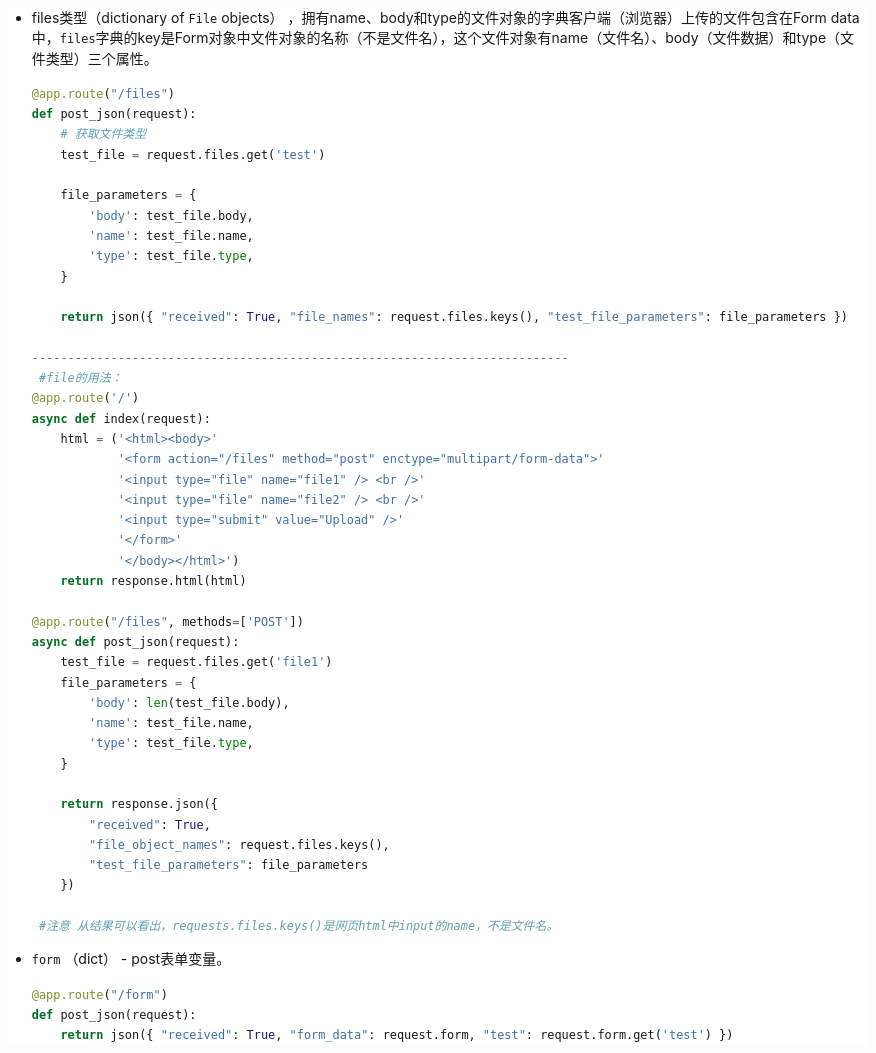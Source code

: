 - files类型（dictionary of `File` objects） ，拥有name、body和type的文件对象的字典客户端（浏览器）上传的文件包含在Form data中，`files`字典的key是Form对象中文件对象的名称（不是文件名），这个文件对象有name（文件名）、body（文件数据）和type（文件类型）三个属性。

  ```python
  @app.route("/files")
  def post_json(request):
      # 获取文件类型
      test_file = request.files.get('test')
  
      file_parameters = {
          'body': test_file.body,
          'name': test_file.name,
          'type': test_file.type,
      }
  
      return json({ "received": True, "file_names": request.files.keys(), "test_file_parameters": file_parameters })
  
  ---------------------------------------------------------------------------
   #file的用法：
  @app.route('/')
  async def index(request):
      html = ('<html><body>'
              '<form action="/files" method="post" enctype="multipart/form-data">'
              '<input type="file" name="file1" /> <br />'
              '<input type="file" name="file2" /> <br />'
              '<input type="submit" value="Upload" />'
              '</form>'
              '</body></html>')
      return response.html(html)
  
  @app.route("/files", methods=['POST'])
  async def post_json(request):
      test_file = request.files.get('file1')
      file_parameters = {
          'body': len(test_file.body),
          'name': test_file.name,
          'type': test_file.type,
      }
  
      return response.json({
          "received": True,
          "file_object_names": request.files.keys(),
          "test_file_parameters": file_parameters
      })
  
   #注意 从结果可以看出，requests.files.keys()是网页html中input的name，不是文件名。
  ```

- `form` （dict） - post表单变量。

  ```python
  @app.route("/form")
  def post_json(request):
      return json({ "received": True, "form_data": request.form, "test": request.form.get('test') })
  ```
